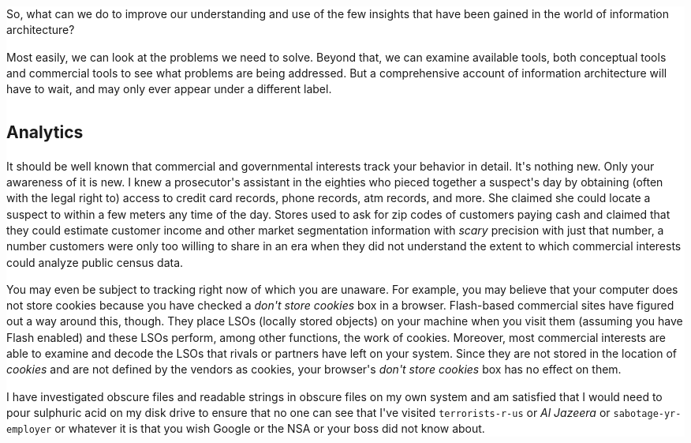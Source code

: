 So, what can we do to improve our understanding and use of the few insights that have been gained in the world of information architecture?

Most easily, we can look at the problems we need to solve. Beyond that, we can examine available tools, both conceptual tools and commercial tools to see what problems are being addressed. But a comprehensive account of information architecture will have to wait, and may only ever appear under a different label.

## Analytics

It should be well known that commercial and governmental interests track your behavior in detail. It's nothing new.  Only your awareness of it is new. I knew a prosecutor's assistant in the eighties who pieced together a suspect's day by obtaining (often with the legal right to) access to credit card records, phone records, atm records, and more. She claimed she could locate a suspect to within a few meters any time of the day. Stores used to ask for zip codes of customers paying cash and claimed that they could estimate customer income and other market segmentation information with *scary* precision with just that number, a number customers were only too willing to share in an era when they did not understand the extent to which commercial interests could analyze public census data.

You may even be subject to tracking right now of which you are unaware. For example, you may believe that your computer does not store cookies because you have checked a *don't store cookies* box in a browser. Flash-based commercial sites have figured out a way around this, though. They place LSOs (locally stored objects) on your machine when you visit them (assuming you have Flash enabled) and these LSOs perform, among other functions, the work of cookies. Moreover, most commercial interests are able to examine and decode the LSOs that rivals or partners have left on your system. Since they are not stored in the location of *cookies* and are not defined by the vendors as cookies, your browser's *don't store cookies* box has no effect on them.

I have investigated obscure files and readable strings in obscure files on my own system and am satisfied that I would need to pour sulphuric acid on my disk drive to ensure that no one can see that I've visited `terrorists-r-us` or *Al Jazeera* or `sabotage-yr-employer` or whatever it is that you wish Google or the NSA or your boss did not know about.

